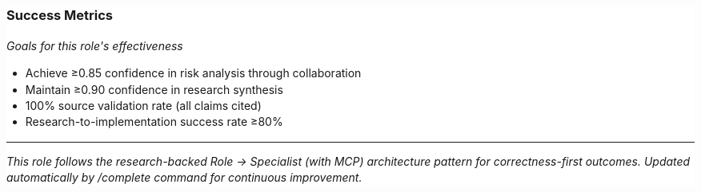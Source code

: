 ### Success Metrics
*Goals for this role's effectiveness*
- Achieve ≥0.85 confidence in risk analysis through collaboration
- Maintain ≥0.90 confidence in research synthesis
- 100% source validation rate (all claims cited)
- Research-to-implementation success rate ≥80%

---

*This role follows the research-backed Role → Specialist (with MCP) architecture pattern for correctness-first outcomes. Updated automatically by /complete command for continuous improvement.*
